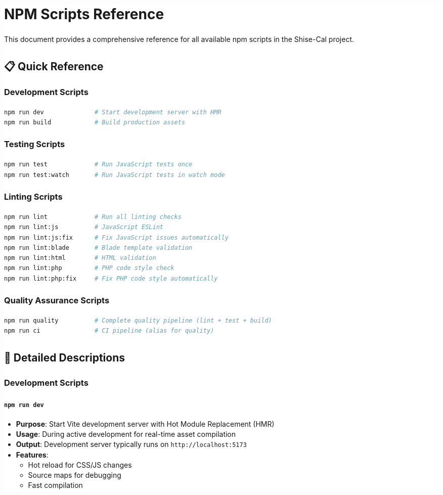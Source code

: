 # NPM Scripts Reference

This document provides a comprehensive reference for all available npm scripts in the Shise-Cal project.

## 📋 Quick Reference

### Development Scripts
```bash
npm run dev              # Start development server with HMR
npm run build            # Build production assets
```

### Testing Scripts
```bash
npm run test             # Run JavaScript tests once
npm run test:watch       # Run JavaScript tests in watch mode
```

### Linting Scripts
```bash
npm run lint             # Run all linting checks
npm run lint:js          # JavaScript ESLint
npm run lint:js:fix      # Fix JavaScript issues automatically
npm run lint:blade       # Blade template validation
npm run lint:html        # HTML validation
npm run lint:php         # PHP code style check
npm run lint:php:fix     # Fix PHP code style automatically
```

### Quality Assurance Scripts
```bash
npm run quality          # Complete quality pipeline (lint + test + build)
npm run ci               # CI pipeline (alias for quality)
```

## 📖 Detailed Descriptions

### Development Scripts

#### `npm run dev`
- **Purpose**: Start Vite development server with Hot Module Replacement (HMR)
- **Usage**: During active development for real-time asset compilation
- **Output**: Development server typically runs on `http://localhost:5173`
- **Features**: 
  - Hot reload for CSS/JS changes
  - Source maps for debugging
  - Fast compilation
